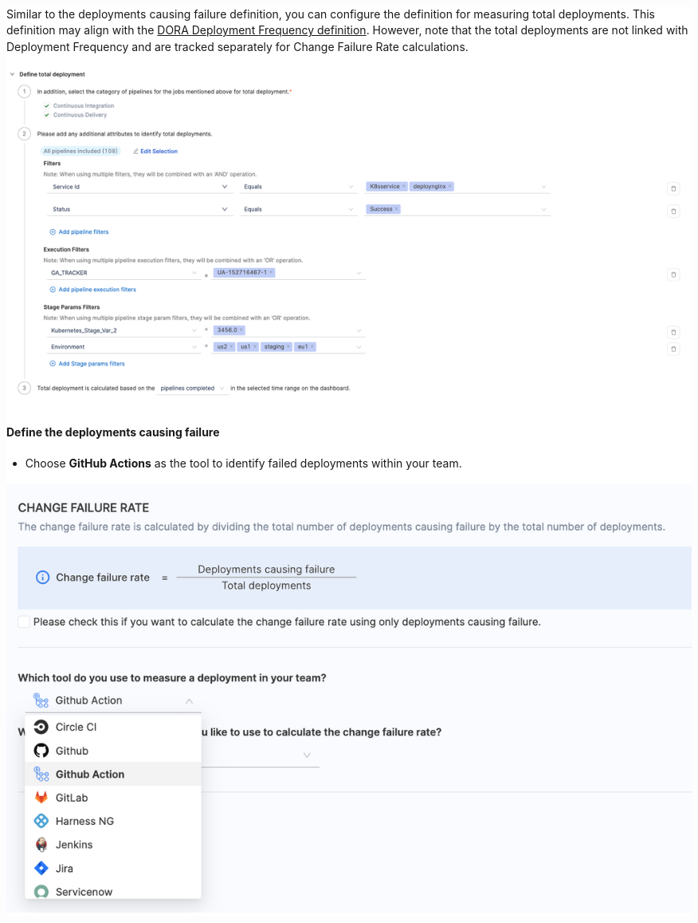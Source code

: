 Similar to the deployments causing failure definition, you can configure the definition for measuring total deployments. This definition may align with the [DORA Deployment Frequency definition](#set-up-deployment-frequency).
However, note that the total deployments are not linked with Deployment Frequency and are tracked separately for Change Failure Rate calculations.

![](../static/cfr-harness-8.png)

</TabItem>

<TabItem value="cd-gha" label="Using GitHub Actions">

#### Define the deployments causing failure

* Choose **GitHub Actions** as the tool to identify failed deployments within your team.

![](../static/cfr-gha-1.png)
